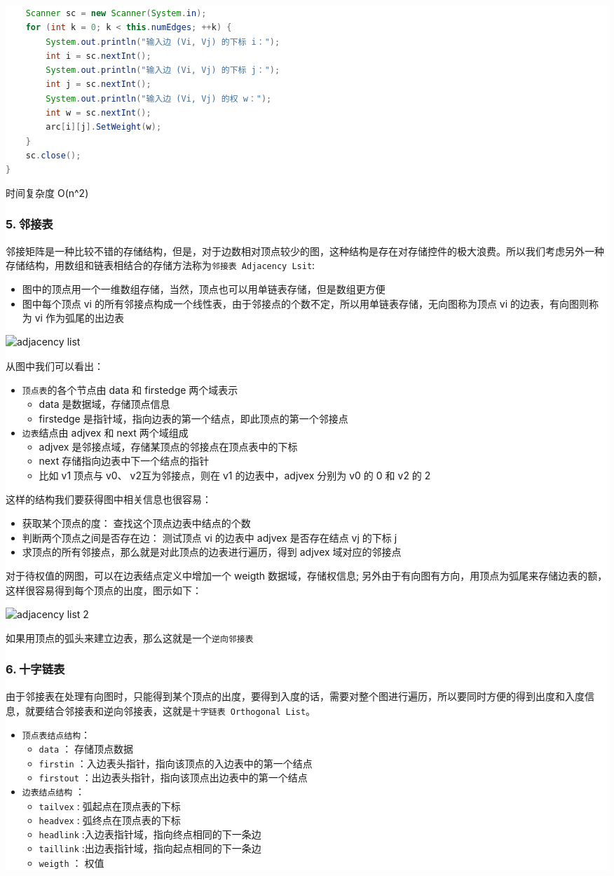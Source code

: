 ```java
	Scanner sc = new Scanner(System.in);
	for (int k = 0; k < this.numEdges; ++k) {
		System.out.println("输入边 (Vi, Vj) 的下标 i：");
		int i = sc.nextInt();
		System.out.println("输入边 (Vi, Vj) 的下标 j：");
		int j = sc.nextInt();
		System.out.println("输入边 (Vi, Vj) 的权 w：");
		int w = sc.nextInt();
		arc[i][j].SetWeight(w);
	}
	sc.close();
}
```

时间复杂度 O(n^2)

### 5. 邻接表

邻接矩阵是一种比较不错的存储结构，但是，对于边数相对顶点较少的图，这种结构是存在对存储控件的极大浪费。所以我们考虑另外一种存储结构，用数组和链表相结合的存储方法称为```邻接表 Adjacency Lsit```:

-	图中的顶点用一个一维数组存储，当然，顶点也可以用单链表存储，但是数组更方便
-	图中每个顶点 vi 的所有邻接点构成一个线性表，由于邻接点的个数不定，所以用单链表存储，无向图称为顶点 vi 的边表，有向图则称为 vi 作为弧尾的出边表

![adjacency list]( https://zhengshuaipeng.github.io/static/img/blog/2016/08/graph4.png)

从图中我们可以看出：

-	```顶点表```的各个节点由 data 和 firstedge 两个域表示
	-	data 是数据域，存储顶点信息
	-	firstedge 是指针域，指向边表的第一个结点，即此顶点的第一个邻接点
-	```边表```结点由 adjvex 和 next 两个域组成
	-	adjvex 是邻接点域，存储某顶点的邻接点在顶点表中的下标
	-	next 存储指向边表中下一个结点的指针
	-	比如 v1 顶点与 v0、 v2互为邻接点，则在 v1 的边表中，adjvex 分别为 v0 的 0 和 v2 的 2

这样的结构我们要获得图中相关信息也很容易：

-	获取某个顶点的度： 查找这个顶点边表中结点的个数
-	判断两个顶点之间是否存在边： 测试顶点 vi 的边表中 adjvex 是否存在结点 vj 的下标 j
-	求顶点的所有邻接点，那么就是对此顶点的边表进行遍历，得到 adjvex 域对应的邻接点


对于待权值的网图，可以在边表结点定义中增加一个 weigth 数据域，存储权信息; 另外由于有向图有方向，用顶点为弧尾来存储边表的额，这样很容易得到每个顶点的出度，图示如下：

![adjacency list 2]( https://zhengshuaipeng.github.io/static/img/blog/2016/08/graph5.png)

如果用顶点的弧头来建立边表，那么这就是一个```逆向邻接表```

### 6. 十字链表

由于邻接表在处理有向图时，只能得到某个顶点的出度，要得到入度的话，需要对整个图进行遍历，所以要同时方便的得到出度和入度信息，就要结合邻接表和逆向邻接表，这就是```十字链表 Orthogonal List```。

-	```顶点表结点结构```：
	-	```data``` ： 存储顶点数据
	-	```firstin``` ：入边表头指针，指向该顶点的入边表中的第一个结点
	-	```firstout``` ：出边表头指针，指向该顶点出边表中的第一个结点
-	```边表结点结构``` ：
	-	```tailvex``` : 弧起点在顶点表的下标
	-	```headvex``` :	弧终点在顶点表的下标
	-	```headlink``` :入边表指针域，指向终点相同的下一条边
	-	```taillink``` :出边表指针域，指向起点相同的下一条边
	-	```weigth``` ： 权值
